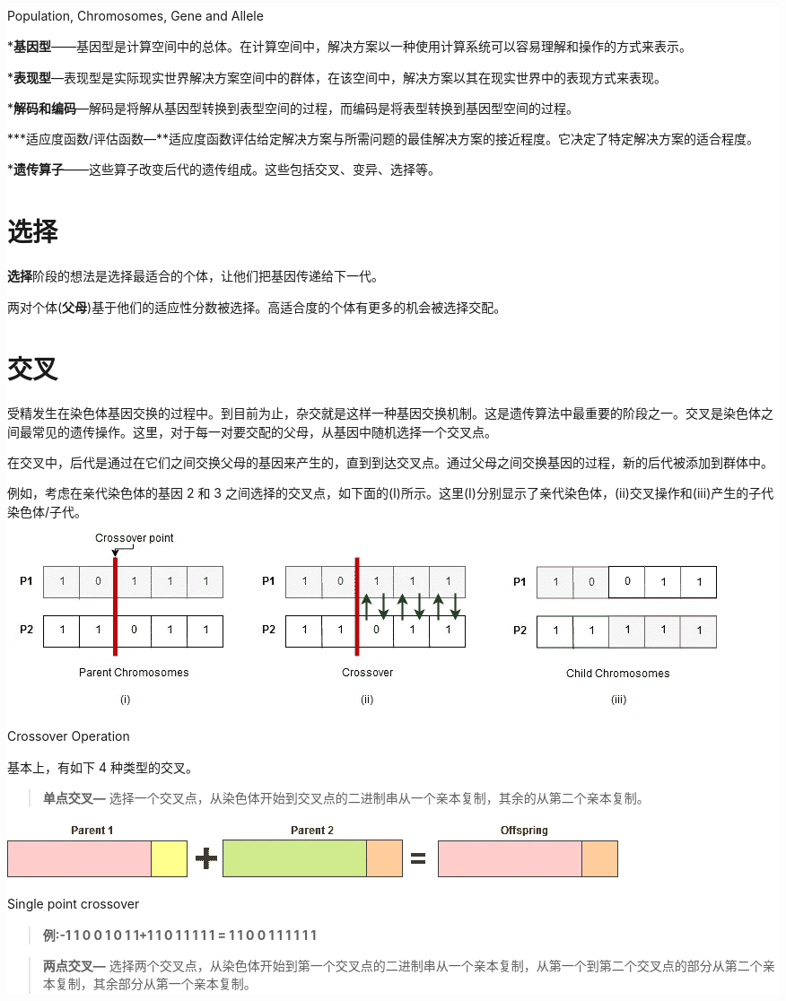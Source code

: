 Population, Chromosomes, Gene and Allele

***基因型**——基因型是计算空间中的总体。在计算空间中，解决方案以一种使用计算系统可以容易理解和操作的方式来表示。

***表现型**—表现型是实际现实世界解决方案空间中的群体，在该空间中，解决方案以其在现实世界中的表现方式来表现。

***解码和编码**—解码是将解从基因型转换到表型空间的过程，而编码是将表型转换到基因型空间的过程。

***适应度函数/评估函数—**适应度函数评估给定解决方案与所需问题的最佳解决方案的接近程度。它决定了特定解决方案的适合程度。

***遗传算子**——这些算子改变后代的遗传组成。这些包括交叉、变异、选择等。

# 选择

**选择**阶段的想法是选择最适合的个体，让他们把基因传递给下一代。

两对个体(**父母**)基于他们的适应性分数被选择。高适合度的个体有更多的机会被选择交配。

# **交叉**

受精发生在染色体基因交换的过程中。到目前为止，杂交就是这样一种基因交换机制。这是遗传算法中最重要的阶段之一。交叉是染色体之间最常见的遗传操作。这里，对于每一对要交配的父母，从基因中随机选择一个交叉点。

在交叉中，后代是通过在它们之间交换父母的基因来产生的，直到到达交叉点。通过父母之间交换基因的过程，新的后代被添加到群体中。

例如，考虑在亲代染色体的基因 2 和 3 之间选择的交叉点，如下面的(I)所示。这里(I)分别显示了亲代染色体，(ii)交叉操作和(iii)产生的子代染色体/子代。

![](img/60e422b190f15e52cad6c92851057698.png)

Crossover Operation

基本上，有如下 4 种类型的交叉。

> **单点交叉—** 选择一个交叉点，从染色体开始到交叉点的二进制串从一个亲本复制，其余的从第二个亲本复制。

![](img/04c38594bed2e9f1fc980376897fe263.png)

Single point crossover

> **例:-1 1 0 0 1 0 1 1+1 1 0 1 1 1 1 1 = 1 1 0 0 1 1 1 1 1 1**

> **两点交叉—** 选择两个交叉点，从染色体开始到第一个交叉点的二进制串从一个亲本复制，从第一个到第二个交叉点的部分从第二个亲本复制，其余部分从第一个亲本复制。
